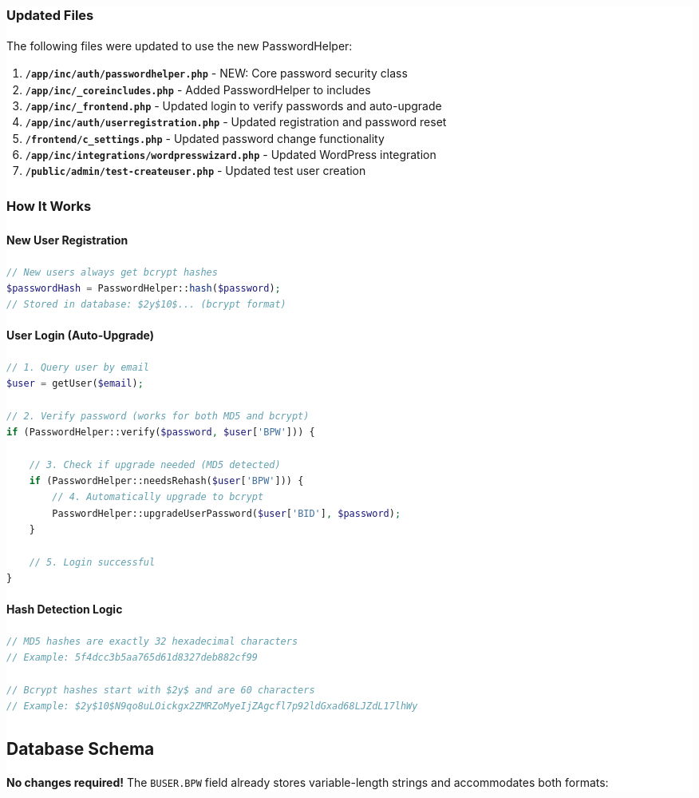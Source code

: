 ### Updated Files

The following files were updated to use the new PasswordHelper:

1. **`/app/inc/auth/passwordhelper.php`** - NEW: Core password security class
2. **`/app/inc/_coreincludes.php`** - Added PasswordHelper to includes
3. **`/app/inc/_frontend.php`** - Updated login to verify passwords and auto-upgrade
4. **`/app/inc/auth/userregistration.php`** - Updated registration and password reset
5. **`/frontend/c_settings.php`** - Updated password change functionality
6. **`/app/inc/integrations/wordpresswizard.php`** - Updated WordPress integration
7. **`/public/admin/test-createuser.php`** - Updated test user creation

### How It Works

#### New User Registration
```php
// New users always get bcrypt hashes
$passwordHash = PasswordHelper::hash($password);
// Stored in database: $2y$10$... (bcrypt format)
```

#### User Login (Auto-Upgrade)
```php
// 1. Query user by email
$user = getUser($email);

// 2. Verify password (works for both MD5 and bcrypt)
if (PasswordHelper::verify($password, $user['BPW'])) {
    
    // 3. Check if upgrade needed (MD5 detected)
    if (PasswordHelper::needsRehash($user['BPW'])) {
        // 4. Automatically upgrade to bcrypt
        PasswordHelper::upgradeUserPassword($user['BID'], $password);
    }
    
    // 5. Login successful
}
```

#### Hash Detection Logic
```php
// MD5 hashes are exactly 32 hexadecimal characters
// Example: 5f4dcc3b5aa765d61d8327deb882cf99

// Bcrypt hashes start with $2y$ and are 60 characters
// Example: $2y$10$N9qo8uLOickgx2ZMRZoMyeIjZAgcfl7p92ldGxad68LJZdL17lhWy
```

## Database Schema

**No changes required!** The `BUSER.BPW` field already stores variable-length strings and accommodates both formats:

